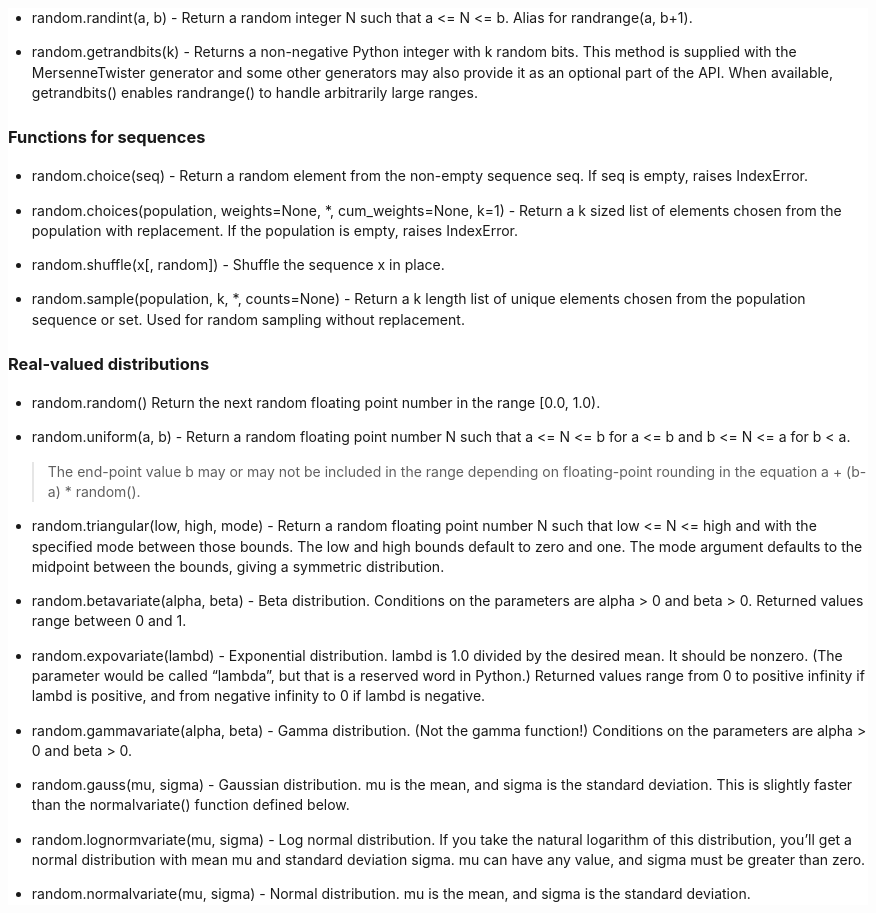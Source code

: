- random.randint(a, b) - Return a random integer N such that a <= N <= b. Alias for randrange(a, b+1).

- random.getrandbits(k) - Returns a non-negative Python integer with k random bits. This method is supplied with the MersenneTwister generator and some other generators may also provide it as an optional part of the API. When available, getrandbits() enables randrange() to handle arbitrarily large ranges.

### Functions for sequences

- random.choice(seq) - Return a random element from the non-empty sequence seq. If seq is empty, raises IndexError.

- random.choices(population, weights=None, *, cum_weights=None, k=1) - Return a k sized list of elements chosen from the population with replacement. If the population is empty, raises IndexError.

- random.shuffle(x[, random]) - Shuffle the sequence x in place.

- random.sample(population, k, *, counts=None) - Return a k length list of unique elements chosen from the population sequence or set. Used for random sampling without replacement.

### Real-valued distributions

- random.random()
Return the next random floating point number in the range [0.0, 1.0).

- random.uniform(a, b) - Return a random floating point number N such that a <= N <= b for a <= b and b <= N <= a for b < a.

> The end-point value b may or may not be included in the range depending on floating-point rounding in the equation a + (b-a) * random().

- random.triangular(low, high, mode) - Return a random floating point number N such that low <= N <= high and with the specified mode between those bounds. The low and high bounds default to zero and one. The mode argument defaults to the midpoint between the bounds, giving a symmetric distribution.

- random.betavariate(alpha, beta) - Beta distribution. Conditions on the parameters are alpha > 0 and beta > 0. Returned values range between 0 and 1.

- random.expovariate(lambd) - Exponential distribution. lambd is 1.0 divided by the desired mean. It should be nonzero. (The parameter would be called “lambda”, but that is a reserved word in Python.) Returned values range from 0 to positive infinity if lambd is positive, and from negative infinity to 0 if lambd is negative.

- random.gammavariate(alpha, beta) - Gamma distribution. (Not the gamma function!) Conditions on the parameters are alpha > 0 and beta > 0.

- random.gauss(mu, sigma) - Gaussian distribution. mu is the mean, and sigma is the standard deviation. This is slightly faster than the normalvariate() function defined below.

- random.lognormvariate(mu, sigma) - Log normal distribution. If you take the natural logarithm of this distribution, you’ll get a normal distribution with mean mu and standard deviation sigma. mu can have any value, and sigma must be greater than zero.

- random.normalvariate(mu, sigma) - Normal distribution. mu is the mean, and sigma is the standard deviation.
